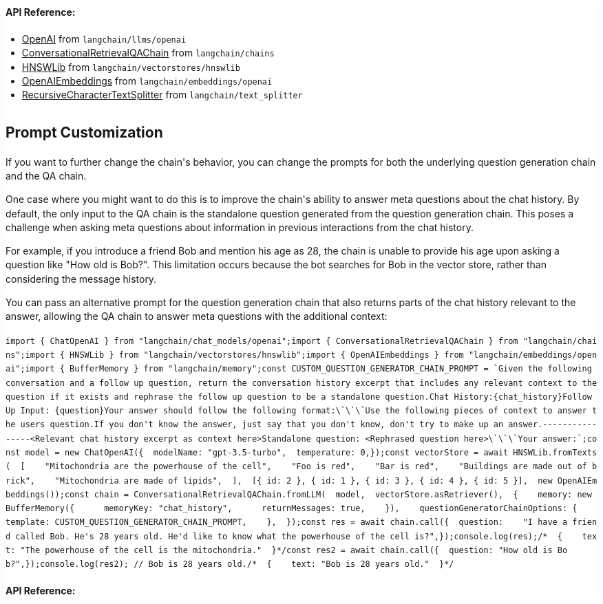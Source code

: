 #### API Reference:

*   [OpenAI](/docs/api/llms_openai/classes/OpenAI) from `langchain/llms/openai`
*   [ConversationalRetrievalQAChain](/docs/api/chains/classes/ConversationalRetrievalQAChain) from `langchain/chains`
*   [HNSWLib](/docs/api/vectorstores_hnswlib/classes/HNSWLib) from `langchain/vectorstores/hnswlib`
*   [OpenAIEmbeddings](/docs/api/embeddings_openai/classes/OpenAIEmbeddings) from `langchain/embeddings/openai`
*   [RecursiveCharacterTextSplitter](/docs/api/text_splitter/classes/RecursiveCharacterTextSplitter) from `langchain/text_splitter`

Prompt Customization[](#prompt-customization "Direct link to Prompt Customization")
------------------------------------------------------------------------------------

If you want to further change the chain's behavior, you can change the prompts for both the underlying question generation chain and the QA chain.

One case where you might want to do this is to improve the chain's ability to answer meta questions about the chat history. By default, the only input to the QA chain is the standalone question generated from the question generation chain. This poses a challenge when asking meta questions about information in previous interactions from the chat history.

For example, if you introduce a friend Bob and mention his age as 28, the chain is unable to provide his age upon asking a question like "How old is Bob?". This limitation occurs because the bot searches for Bob in the vector store, rather than considering the message history.

You can pass an alternative prompt for the question generation chain that also returns parts of the chat history relevant to the answer, allowing the QA chain to answer meta questions with the additional context:

    import { ChatOpenAI } from "langchain/chat_models/openai";import { ConversationalRetrievalQAChain } from "langchain/chains";import { HNSWLib } from "langchain/vectorstores/hnswlib";import { OpenAIEmbeddings } from "langchain/embeddings/openai";import { BufferMemory } from "langchain/memory";const CUSTOM_QUESTION_GENERATOR_CHAIN_PROMPT = `Given the following conversation and a follow up question, return the conversation history excerpt that includes any relevant context to the question if it exists and rephrase the follow up question to be a standalone question.Chat History:{chat_history}Follow Up Input: {question}Your answer should follow the following format:\`\`\`Use the following pieces of context to answer the users question.If you don't know the answer, just say that you don't know, don't try to make up an answer.----------------<Relevant chat history excerpt as context here>Standalone question: <Rephrased question here>\`\`\`Your answer:`;const model = new ChatOpenAI({  modelName: "gpt-3.5-turbo",  temperature: 0,});const vectorStore = await HNSWLib.fromTexts(  [    "Mitochondria are the powerhouse of the cell",    "Foo is red",    "Bar is red",    "Buildings are made out of brick",    "Mitochondria are made of lipids",  ],  [{ id: 2 }, { id: 1 }, { id: 3 }, { id: 4 }, { id: 5 }],  new OpenAIEmbeddings());const chain = ConversationalRetrievalQAChain.fromLLM(  model,  vectorStore.asRetriever(),  {    memory: new BufferMemory({      memoryKey: "chat_history",      returnMessages: true,    }),    questionGeneratorChainOptions: {      template: CUSTOM_QUESTION_GENERATOR_CHAIN_PROMPT,    },  });const res = await chain.call({  question:    "I have a friend called Bob. He's 28 years old. He'd like to know what the powerhouse of the cell is?",});console.log(res);/*  {    text: "The powerhouse of the cell is the mitochondria."  }*/const res2 = await chain.call({  question: "How old is Bob?",});console.log(res2); // Bob is 28 years old./*  {    text: "Bob is 28 years old."  }*/

#### API Reference:
